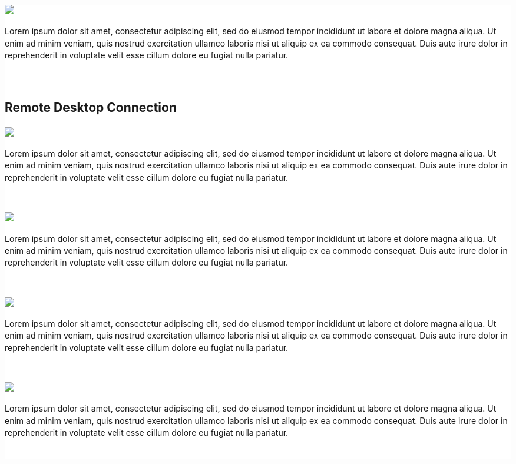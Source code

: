 <p>
<img src="https://i.imgur.com/mH0mkEm.png"/>
</p>
<p>
Lorem ipsum dolor sit amet, consectetur adipiscing elit, sed do eiusmod tempor incididunt ut labore et dolore magna aliqua. Ut enim ad minim veniam, quis nostrud exercitation ullamco laboris nisi ut aliquip ex ea commodo consequat. Duis aute irure dolor in reprehenderit in voluptate velit esse cillum dolore eu fugiat nulla pariatur.
</p>
<br />


<h2>Remote Desktop Connection</h2>

<p>
<img src="https://i.imgur.com/3Eppu0i.png"/>
</p>
<p>
Lorem ipsum dolor sit amet, consectetur adipiscing elit, sed do eiusmod tempor incididunt ut labore et dolore magna aliqua. Ut enim ad minim veniam, quis nostrud exercitation ullamco laboris nisi ut aliquip ex ea commodo consequat. Duis aute irure dolor in reprehenderit in voluptate velit esse cillum dolore eu fugiat nulla pariatur.
</p>
<br />

<p>
<img src="https://i.imgur.com/IMJA7CL.png"/>
</p>
<p>
Lorem ipsum dolor sit amet, consectetur adipiscing elit, sed do eiusmod tempor incididunt ut labore et dolore magna aliqua. Ut enim ad minim veniam, quis nostrud exercitation ullamco laboris nisi ut aliquip ex ea commodo consequat. Duis aute irure dolor in reprehenderit in voluptate velit esse cillum dolore eu fugiat nulla pariatur.
</p>
<br />

<p>
<img src="https://i.imgur.com/mBuLL3M.png"/>
</p>
<p>
Lorem ipsum dolor sit amet, consectetur adipiscing elit, sed do eiusmod tempor incididunt ut labore et dolore magna aliqua. Ut enim ad minim veniam, quis nostrud exercitation ullamco laboris nisi ut aliquip ex ea commodo consequat. Duis aute irure dolor in reprehenderit in voluptate velit esse cillum dolore eu fugiat nulla pariatur.
</p>
<br />

<p>
<img src="https://i.imgur.com/Xmho7HL.png"/>
</p>
<p>
Lorem ipsum dolor sit amet, consectetur adipiscing elit, sed do eiusmod tempor incididunt ut labore et dolore magna aliqua. Ut enim ad minim veniam, quis nostrud exercitation ullamco laboris nisi ut aliquip ex ea commodo consequat. Duis aute irure dolor in reprehenderit in voluptate velit esse cillum dolore eu fugiat nulla pariatur.
</p>
<br />

